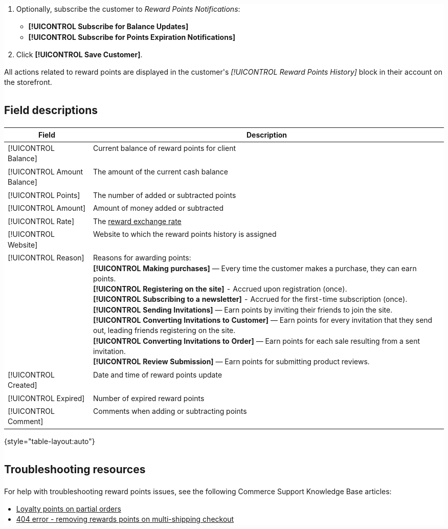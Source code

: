 1. Optionally, subscribe the customer to _Reward Points Notifications_:

   - **[!UICONTROL Subscribe for Balance Updates]**
   - **[!UICONTROL Subscribe for Points Expiration Notifications]**

1. Click **[!UICONTROL Save Customer]**.

All actions related to reward points are displayed in the customer's _[!UICONTROL Reward Points History]_ block in their account on the storefront.

## Field descriptions

|Field|Description|
|--- |--- |
|[!UICONTROL Balance]|Current balance of reward points for client|
|[!UICONTROL Amount Balance]|The amount of the current cash balance|
|[!UICONTROL Points]|The number of added or subtracted points|
|[!UICONTROL Amount]|Amount of money added or subtracted|
|[!UICONTROL Rate]|The [reward exchange rate](reward-exchange-rates.md)|
|[!UICONTROL Website]|Website to which the reward points history is assigned|
|[!UICONTROL Reason]|Reasons for awarding points:<br>**[!UICONTROL Making purchases]** — Every time the customer makes a purchase, they can earn points.<br>**[!UICONTROL Registering on the site]** - Accrued upon registration (once).<br>**[!UICONTROL Subscribing to a newsletter]** - Accrued for the first-time subscription (once).<br>**[!UICONTROL Sending Invitations]** — Earn points by inviting their friends to join the site.<br>**[!UICONTROL Converting Invitations to Customer]** — Earn points for every invitation that they send out, leading friends registering on the site.<br>**[!UICONTROL Converting Invitations to Order]** — Earn points for each sale resulting from a sent invitation.<br>**[!UICONTROL Review Submission]** — Earn points for submitting product reviews.|
|[!UICONTROL Created]|Date and time of reward points update|
|[!UICONTROL Expired]|Number of expired reward points|
|[!UICONTROL Comment]|Comments when adding or subtracting points|

{style="table-layout:auto"}

## Troubleshooting resources

For help with troubleshooting reward points issues, see the following Commerce Support Knowledge Base articles:

- [Loyalty points on partial orders](https://experienceleague.adobe.com/docs/commerce-knowledge-base/kb/support-tools/patches/v1-0-8/mdva-31295-magento-patch-loyalty-points-on-partial-orders.html)
- [404 error - removing rewards points on multi-shipping checkout](https://experienceleague.adobe.com/docs/commerce-knowledge-base/kb/troubleshooting/storefront/magento-2.4.0-404-error-removing-rewards-points-on-multi-shipping-checkout.html)
